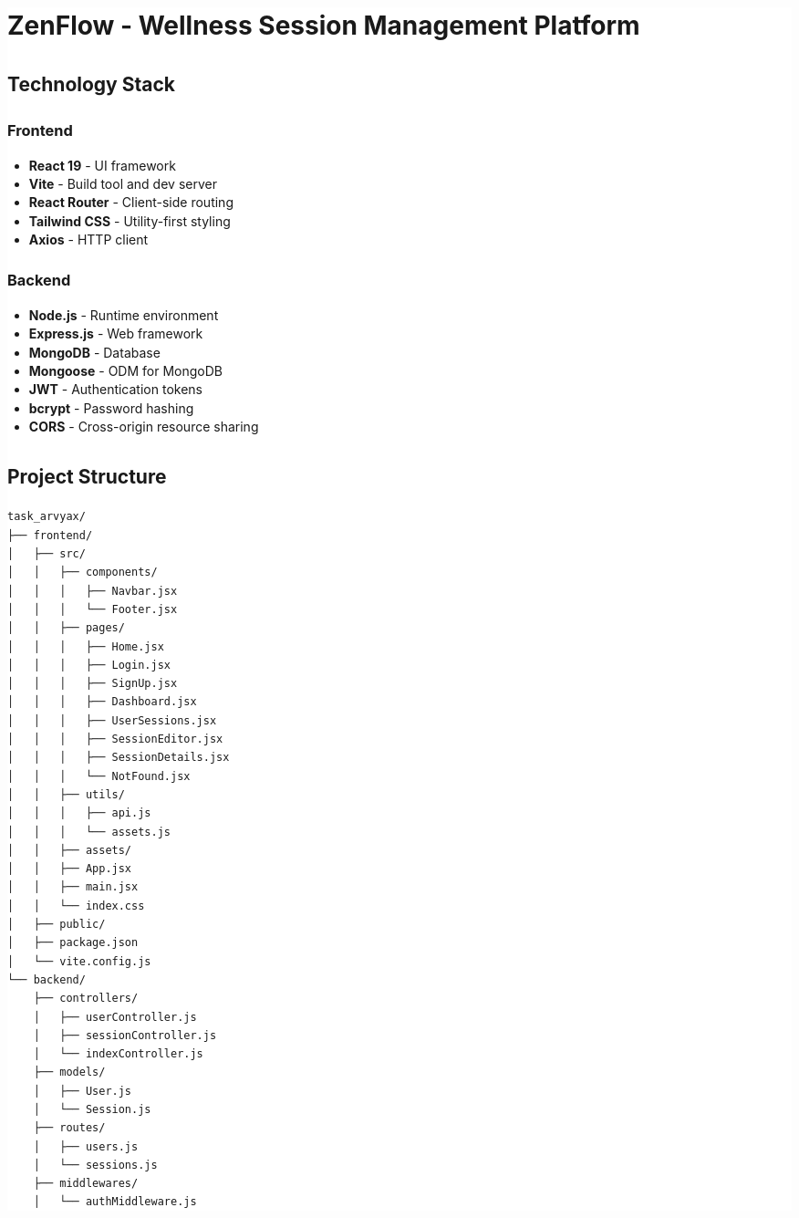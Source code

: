 # ZenFlow - Wellness Session Management Platform

## Technology Stack

### Frontend
- **React 19** - UI framework
- **Vite** - Build tool and dev server
- **React Router** - Client-side routing
- **Tailwind CSS** - Utility-first styling
- **Axios** - HTTP client

### Backend
- **Node.js** - Runtime environment
- **Express.js** - Web framework
- **MongoDB** - Database
- **Mongoose** - ODM for MongoDB
- **JWT** - Authentication tokens
- **bcrypt** - Password hashing
- **CORS** - Cross-origin resource sharing

## Project Structure

```
task_arvyax/
├── frontend/
│   ├── src/
│   │   ├── components/
│   │   │   ├── Navbar.jsx
│   │   │   └── Footer.jsx
│   │   ├── pages/
│   │   │   ├── Home.jsx
│   │   │   ├── Login.jsx
│   │   │   ├── SignUp.jsx
│   │   │   ├── Dashboard.jsx
│   │   │   ├── UserSessions.jsx
│   │   │   ├── SessionEditor.jsx
│   │   │   ├── SessionDetails.jsx
│   │   │   └── NotFound.jsx
│   │   ├── utils/
│   │   │   ├── api.js
│   │   │   └── assets.js
│   │   ├── assets/
│   │   ├── App.jsx
│   │   ├── main.jsx
│   │   └── index.css
│   ├── public/
│   ├── package.json
│   └── vite.config.js
└── backend/
    ├── controllers/
    │   ├── userController.js
    │   ├── sessionController.js
    │   └── indexController.js
    ├── models/
    │   ├── User.js
    │   └── Session.js
    ├── routes/
    │   ├── users.js
    │   └── sessions.js
    ├── middlewares/
    │   └── authMiddleware.js
```